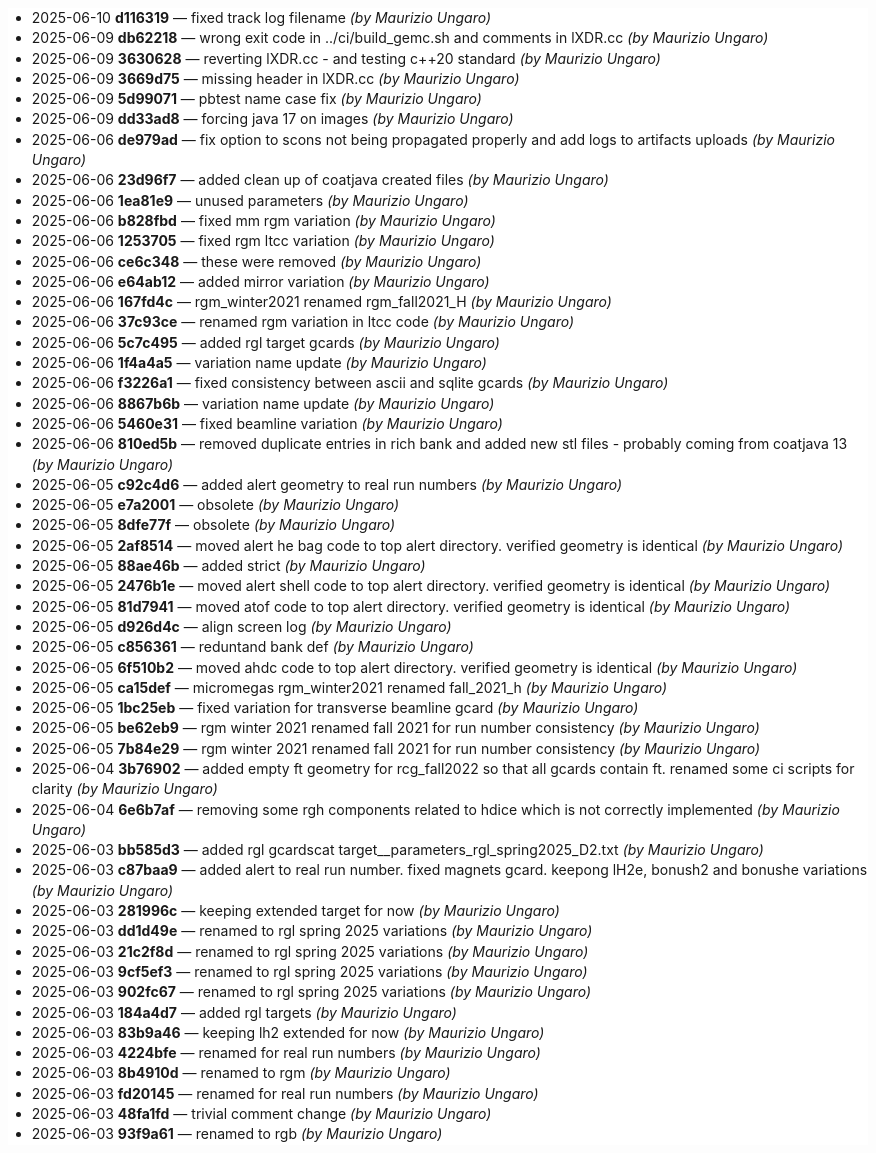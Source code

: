 - 2025-06-10 **d116319** — fixed track log filename _(by Maurizio Ungaro)_
- 2025-06-09 **db62218** — wrong exit code in ../ci/build_gemc.sh  and comments in lXDR.cc _(by Maurizio Ungaro)_
- 2025-06-09 **3630628** — reverting lXDR.cc - and testing c++20 standard _(by Maurizio Ungaro)_
- 2025-06-09 **3669d75** — missing header in lXDR.cc _(by Maurizio Ungaro)_
- 2025-06-09 **5d99071** — pbtest name case fix _(by Maurizio Ungaro)_
- 2025-06-09 **dd33ad8** — forcing java 17 on images _(by Maurizio Ungaro)_
- 2025-06-06 **de979ad** — fix option to scons not being propagated properly and add logs to artifacts uploads _(by Maurizio Ungaro)_
- 2025-06-06 **23d96f7** — added clean up of coatjava created files _(by Maurizio Ungaro)_
- 2025-06-06 **1ea81e9** — unused parameters _(by Maurizio Ungaro)_
- 2025-06-06 **b828fbd** — fixed mm rgm variation _(by Maurizio Ungaro)_
- 2025-06-06 **1253705** — fixed rgm ltcc variation _(by Maurizio Ungaro)_
- 2025-06-06 **ce6c348** — these were removed _(by Maurizio Ungaro)_
- 2025-06-06 **e64ab12** — added mirror variation _(by Maurizio Ungaro)_
- 2025-06-06 **167fd4c** — rgm_winter2021 renamed rgm_fall2021_H _(by Maurizio Ungaro)_
- 2025-06-06 **37c93ce** — renamed rgm variation in ltcc code _(by Maurizio Ungaro)_
- 2025-06-06 **5c7c495** — added rgl target gcards _(by Maurizio Ungaro)_
- 2025-06-06 **1f4a4a5** — variation name update _(by Maurizio Ungaro)_
- 2025-06-06 **f3226a1** — fixed consistency between ascii and sqlite gcards _(by Maurizio Ungaro)_
- 2025-06-06 **8867b6b** — variation name update _(by Maurizio Ungaro)_
- 2025-06-06 **5460e31** — fixed beamline variation _(by Maurizio Ungaro)_
- 2025-06-06 **810ed5b** — removed duplicate entries in rich bank and added new stl files - probably coming from coatjava 13 _(by Maurizio Ungaro)_
- 2025-06-05 **c92c4d6** — added alert geometry to real run numbers _(by Maurizio Ungaro)_
- 2025-06-05 **e7a2001** — obsolete _(by Maurizio Ungaro)_
- 2025-06-05 **8dfe77f** — obsolete _(by Maurizio Ungaro)_
- 2025-06-05 **2af8514** — moved alert he bag code to top alert directory. verified geometry is identical _(by Maurizio Ungaro)_
- 2025-06-05 **88ae46b** — added strict _(by Maurizio Ungaro)_
- 2025-06-05 **2476b1e** — moved alert shell code to top alert directory. verified geometry is identical _(by Maurizio Ungaro)_
- 2025-06-05 **81d7941** — moved atof code to top alert directory. verified geometry is identical _(by Maurizio Ungaro)_
- 2025-06-05 **d926d4c** — align screen log _(by Maurizio Ungaro)_
- 2025-06-05 **c856361** — reduntand bank def _(by Maurizio Ungaro)_
- 2025-06-05 **6f510b2** — moved ahdc code to top alert directory. verified geometry is identical _(by Maurizio Ungaro)_
- 2025-06-05 **ca15def** — micromegas rgm_winter2021 renamed fall_2021_h _(by Maurizio Ungaro)_
- 2025-06-05 **1bc25eb** — fixed variation for transverse beamline gcard _(by Maurizio Ungaro)_
- 2025-06-05 **be62eb9** — rgm winter 2021 renamed fall 2021 for run number consistency _(by Maurizio Ungaro)_
- 2025-06-05 **7b84e29** — rgm winter 2021 renamed fall 2021 for run number consistency _(by Maurizio Ungaro)_
- 2025-06-04 **3b76902** — added empty ft geometry for rcg_fall2022 so that all gcards contain ft. renamed some ci scripts for clarity _(by Maurizio Ungaro)_
- 2025-06-04 **6e6b7af** — removing some rgh components related to hdice which is not correctly implemented _(by Maurizio Ungaro)_
- 2025-06-03 **bb585d3** — added rgl gcardscat target__parameters_rgl_spring2025_D2.txt _(by Maurizio Ungaro)_
- 2025-06-03 **c87baa9** — added alert to real run number. fixed magnets gcard. keepong lH2e, bonush2 and bonushe variations _(by Maurizio Ungaro)_
- 2025-06-03 **281996c** — keeping extended target for now _(by Maurizio Ungaro)_
- 2025-06-03 **dd1d49e** — renamed to rgl spring 2025 variations _(by Maurizio Ungaro)_
- 2025-06-03 **21c2f8d** — renamed to rgl spring 2025 variations _(by Maurizio Ungaro)_
- 2025-06-03 **9cf5ef3** — renamed to rgl spring 2025 variations _(by Maurizio Ungaro)_
- 2025-06-03 **902fc67** — renamed to rgl spring 2025 variations _(by Maurizio Ungaro)_
- 2025-06-03 **184a4d7** — added rgl targets _(by Maurizio Ungaro)_
- 2025-06-03 **83b9a46** — keeping lh2 extended for now _(by Maurizio Ungaro)_
- 2025-06-03 **4224bfe** — renamed for real run numbers _(by Maurizio Ungaro)_
- 2025-06-03 **8b4910d** — renamed to rgm _(by Maurizio Ungaro)_
- 2025-06-03 **fd20145** — renamed for real run numbers _(by Maurizio Ungaro)_
- 2025-06-03 **48fa1fd** — trivial comment change _(by Maurizio Ungaro)_
- 2025-06-03 **93f9a61** — renamed to rgb _(by Maurizio Ungaro)_